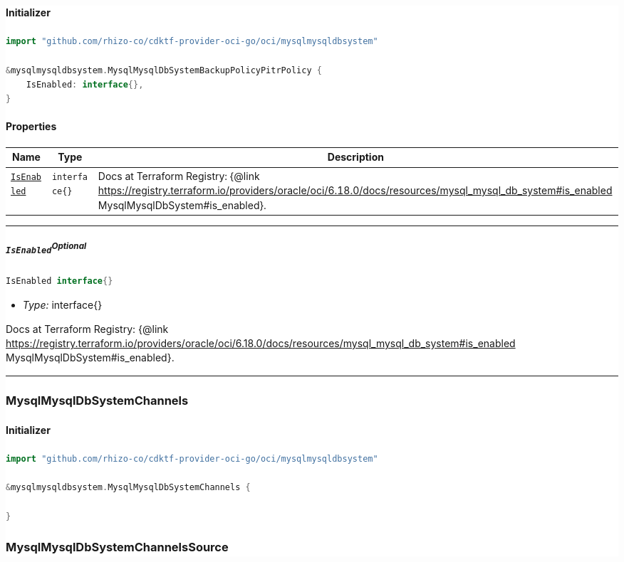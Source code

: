 #### Initializer <a name="Initializer" id="rhizo-co-terraform-provider-oci.mysqlMysqlDbSystem.MysqlMysqlDbSystemBackupPolicyPitrPolicy.Initializer"></a>

```go
import "github.com/rhizo-co/cdktf-provider-oci-go/oci/mysqlmysqldbsystem"

&mysqlmysqldbsystem.MysqlMysqlDbSystemBackupPolicyPitrPolicy {
	IsEnabled: interface{},
}
```

#### Properties <a name="Properties" id="Properties"></a>

| **Name** | **Type** | **Description** |
| --- | --- | --- |
| <code><a href="#rhizo-co-terraform-provider-oci.mysqlMysqlDbSystem.MysqlMysqlDbSystemBackupPolicyPitrPolicy.property.isEnabled">IsEnabled</a></code> | <code>interface{}</code> | Docs at Terraform Registry: {@link https://registry.terraform.io/providers/oracle/oci/6.18.0/docs/resources/mysql_mysql_db_system#is_enabled MysqlMysqlDbSystem#is_enabled}. |

---

##### `IsEnabled`<sup>Optional</sup> <a name="IsEnabled" id="rhizo-co-terraform-provider-oci.mysqlMysqlDbSystem.MysqlMysqlDbSystemBackupPolicyPitrPolicy.property.isEnabled"></a>

```go
IsEnabled interface{}
```

- *Type:* interface{}

Docs at Terraform Registry: {@link https://registry.terraform.io/providers/oracle/oci/6.18.0/docs/resources/mysql_mysql_db_system#is_enabled MysqlMysqlDbSystem#is_enabled}.

---

### MysqlMysqlDbSystemChannels <a name="MysqlMysqlDbSystemChannels" id="rhizo-co-terraform-provider-oci.mysqlMysqlDbSystem.MysqlMysqlDbSystemChannels"></a>

#### Initializer <a name="Initializer" id="rhizo-co-terraform-provider-oci.mysqlMysqlDbSystem.MysqlMysqlDbSystemChannels.Initializer"></a>

```go
import "github.com/rhizo-co/cdktf-provider-oci-go/oci/mysqlmysqldbsystem"

&mysqlmysqldbsystem.MysqlMysqlDbSystemChannels {

}
```


### MysqlMysqlDbSystemChannelsSource <a name="MysqlMysqlDbSystemChannelsSource" id="rhizo-co-terraform-provider-oci.mysqlMysqlDbSystem.MysqlMysqlDbSystemChannelsSource"></a>
